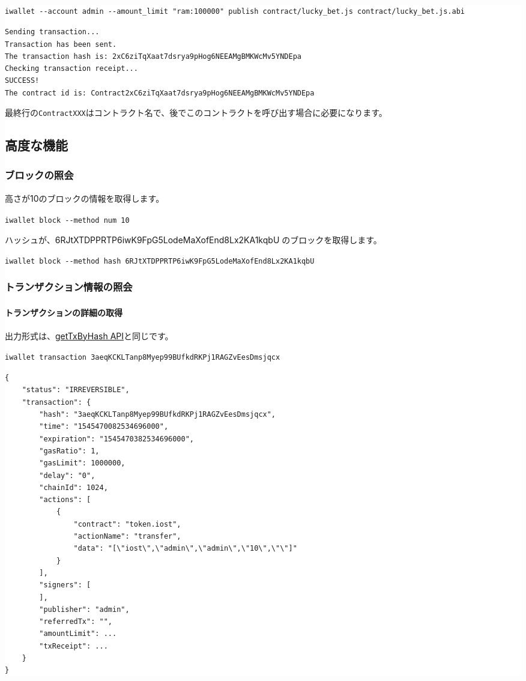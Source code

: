 ```
iwallet --account admin --amount_limit "ram:100000" publish contract/lucky_bet.js contract/lucky_bet.js.abi
```

    Sending transaction...
    Transaction has been sent.
    The transaction hash is: 2xC6ziTqXaat7dsrya9pHog6NEEAMgBMKWcMv5YNDEpa
    Checking transaction receipt...
    SUCCESS!
    The contract id is: Contract2xC6ziTqXaat7dsrya9pHog6NEEAMgBMKWcMv5YNDEpa
    
最終行の`ContractXXX`はコントラクト名で、後でこのコントラクトを呼び出す場合に必要になります。

## 高度な機能

### ブロックの照会

高さが10のブロックの情報を取得します。

```
iwallet block --method num 10
```

ハッシュが、6RJtXTDPPRTP6iwK9FpG5LodeMaXofEnd8Lx2KA1kqbU のブロックを取得します。

```
iwallet block --method hash 6RJtXTDPPRTP6iwK9FpG5LodeMaXofEnd8Lx2KA1kqbU
```

### トランザクション情報の照会

#### トランザクションの詳細の取得

出力形式は、[getTxByHash API](6-reference/API.md#gettxbyhash-hash])と同じです。

```
iwallet transaction 3aeqKCKLTanp8Myep99BUfkdRKPj1RAGZvEesDmsjqcx
```

    {
        "status": "IRREVERSIBLE",
        "transaction": {
            "hash": "3aeqKCKLTanp8Myep99BUfkdRKPj1RAGZvEesDmsjqcx",
            "time": "1545470082534696000",
            "expiration": "1545470382534696000",
            "gasRatio": 1,
            "gasLimit": 1000000,
            "delay": "0",
            "chainId": 1024,
            "actions": [
                {
                    "contract": "token.iost",
                    "actionName": "transfer",
                    "data": "[\"iost\",\"admin\",\"admin\",\"10\",\"\"]"
                }
            ],
            "signers": [
            ],
            "publisher": "admin",
            "referredTx": "",
            "amountLimit": ...
            "txReceipt": ...
        }
    }
